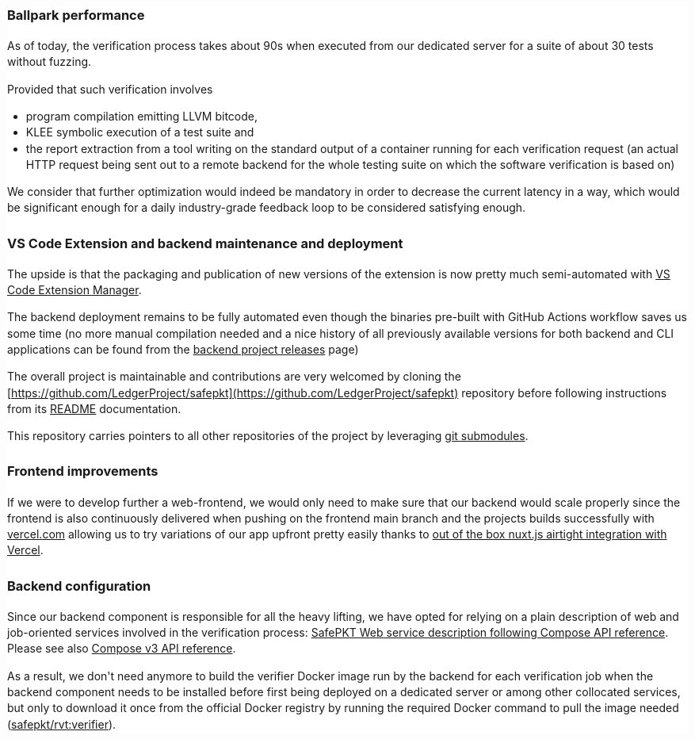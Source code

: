 
### Ballpark performance

As of today, the verification process takes about 90s when executed from our dedicated server for a suite of about 30 tests without fuzzing. 

Provided that such verification involves 
 - program compilation emitting LLVM bitcode,
 - KLEE symbolic execution of a test suite and
 - the report extraction from a tool writing on the standard output of a container running for each verification request (an actual HTTP request being sent out to a remote backend for the whole testing suite on which the software verification is based on)  

We consider that further optimization would indeed be mandatory in order to decrease the current latency in a way, which would be significant enough for a daily industry-grade feedback loop to be considered satisfying enough.

### VS Code Extension and backend maintenance and deployment

The upside is that the packaging and publication of new versions of the extension is now pretty much semi-automated with [VS Code Extension Manager](https://github.com/microsoft/vscode-vsce).

The backend deployment remains to be fully automated even though the binaries pre-built with GitHub Actions workflow saves us some time (no more manual compilation needed and a nice history of all previously available versions for both backend and CLI applications can be found from the [backend project releases](https://github.com/LedgerProject/safepkt_backend/releases) page)  

The overall project is maintainable and contributions are very welcomed by cloning the [https://github.com/LedgerProject/safepkt](https://github.com/LedgerProject/safepkt) repository before following instructions from its [README](https://github.com/LedgerProject/safepkt/tree/fe7cddd23032ed3624dc26575a04f8a24f61dba0#readme) documentation.   

This repository carries pointers to all other repositories of the project by leveraging [git submodules](https://git-scm.com/docs/git-submodule). 

### Frontend improvements

If we were to develop further a web-frontend, we would only need to make sure that our backend would scale properly since the frontend is also continuously delivered when pushing on the frontend main branch and the projects builds successfully with [vercel.com](https://vercel.com) allowing us to try variations of our app upfront pretty easily thanks to [out of the box nuxt.js airtight integration with Vercel](https://nuxtjs.org/deployments/vercel/). 

### Backend configuration

Since our backend component is responsible for all the heavy lifting, we have opted for relying on a plain description of web and job-oriented services involved in the verification process: [SafePKT Web service description following Compose API reference](https://github.com/LedgerProject/safepkt_backend/tree/main/provisioning/web-server). Please see also [Compose v3 API reference](https://docs.docker.com/compose/compose-file/compose-file-v3/).

As a result, we don't need anymore to build the verifier Docker image run by the backend for each verification job when the backend component needs to be installed before first being deployed on a dedicated server or among other collocated services, but only to download it once from the official Docker registry by running the required Docker command to pull the image needed ([safepkt/rvt:verifier](https://hub.docker.com/layers/171573281/safepkt/rvt/verifier/images/sha256-04f54e4236e5a2c0fc8ec0c6a1fd4dac110d348e80ee620c85a967f2cbb7678c?context=repo)).   
